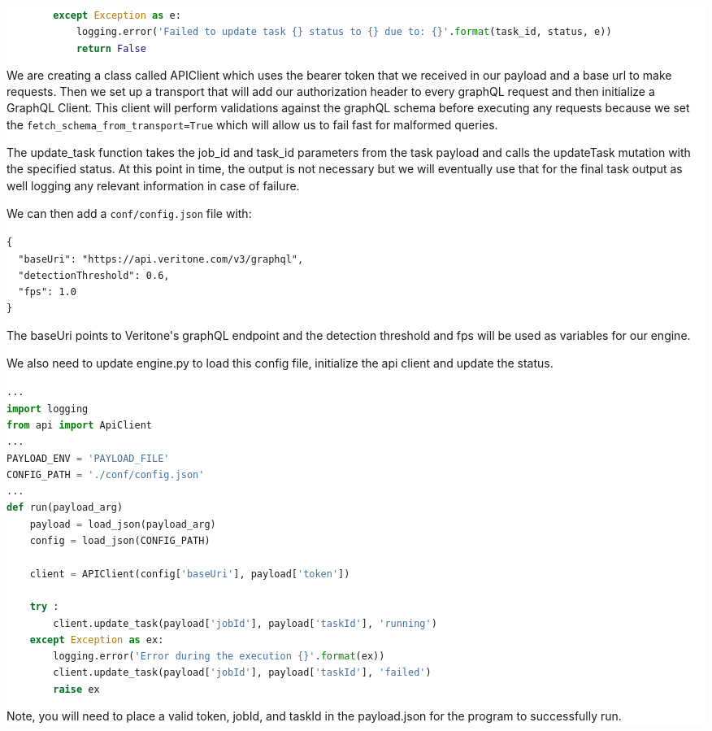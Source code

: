 ```python
        except Exception as e:
            logging.error('Failed to update task {} status to {} due to: {}'.format(task_id, status, e))
            return False
```

We are creating a class called APIClient which uses the bearer token that we received in our payload and a base url
to make requests. Then we set up a transport that will add our authorization header to every graphQL request and then
initialize a GraphQL Client. This client will perform validations against the graphQL schema before executing any
requests because we set the `fetch_schema_from_transport=True` which will allow us to fail fast for malformed queries.

The update_task function takes the job_id and task_id parameters from the task payload and calls the updateTask mutation
with the specified status. At this point in time, the output is not necessary but we will eventually use that for the
final task output as well logging any relevant information in case of failure.

We can then add a `conf/config.json` file with:

```
{
  "baseUri": "https://api.veritone.com/v3/graphql",
  "detectionThreshold": 0.6,
  "fps": 1.0
}
```
The baseUri points to Veritone's graphQL endpoint and the detection threshold and fps will be used as variables for our
engine.

We also need to update engine.py to load this config file, initialize the api client and update the status.

```python
...
import logging
from api import ApiClient
...
PAYLOAD_ENV = 'PAYLOAD_FILE'
CONFIG_PATH = './conf/config.json'
...
def run(payload_arg)
    payload = load_json(payload_arg)
    config = load_json(CONFIG_PATH)
    
    client = APIClient(config['baseUri'], payload['token'])
    
    try :
        client.update_task(payload['jobId'], payload['taskId'], 'running')
    except Exception as ex:
        logging.error('Error during the execution {}'.format(ex))
        client.update_task(payload['jobId'], payload['taskId'], 'failed')
        raise ex
```
Note, you will need to place a valid token, jobId, and taskId in the payload.json for the program to successfully run.
